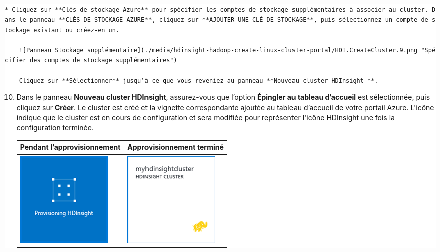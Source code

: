 	* Cliquez sur **Clés de stockage Azure** pour spécifier les comptes de stockage supplémentaires à associer au cluster. Dans le panneau **CLÉS DE STOCKAGE AZURE**, cliquez sur **AJOUTER UNE CLÉ DE STOCKAGE**, puis sélectionnez un compte de stockage existant ou créez-en un.

		![Panneau Stockage supplémentaire](./media/hdinsight-hadoop-create-linux-cluster-portal/HDI.CreateCluster.9.png "Spécifier des comptes de stockage supplémentaires")

		Cliquez sur **Sélectionner** jusqu’à ce que vous reveniez au panneau **Nouveau cluster HDInsight **.

10. Dans le panneau **Nouveau cluster HDInsight**, assurez-vous que l’option **Épingler au tableau d’accueil** est sélectionnée, puis cliquez sur **Créer**. Le cluster est créé et la vignette correspondante ajoutée au tableau d’accueil de votre portail Azure. L'icône indique que le cluster est en cours de configuration et sera modifiée pour représenter l'icône HDInsight une fois la configuration terminée.

	| Pendant l’approvisionnement | Approvisionnement terminé |
	| ------------------ | --------------------- |
	| ![Indicateur d’approvisionnement sur le tableau d’accueil](./media/hdinsight-hadoop-create-linux-cluster-portal/provisioning.png) | ![Vignette de cluster approvisionné](./media/hdinsight-hadoop-create-linux-cluster-portal/provisioned.png) |
